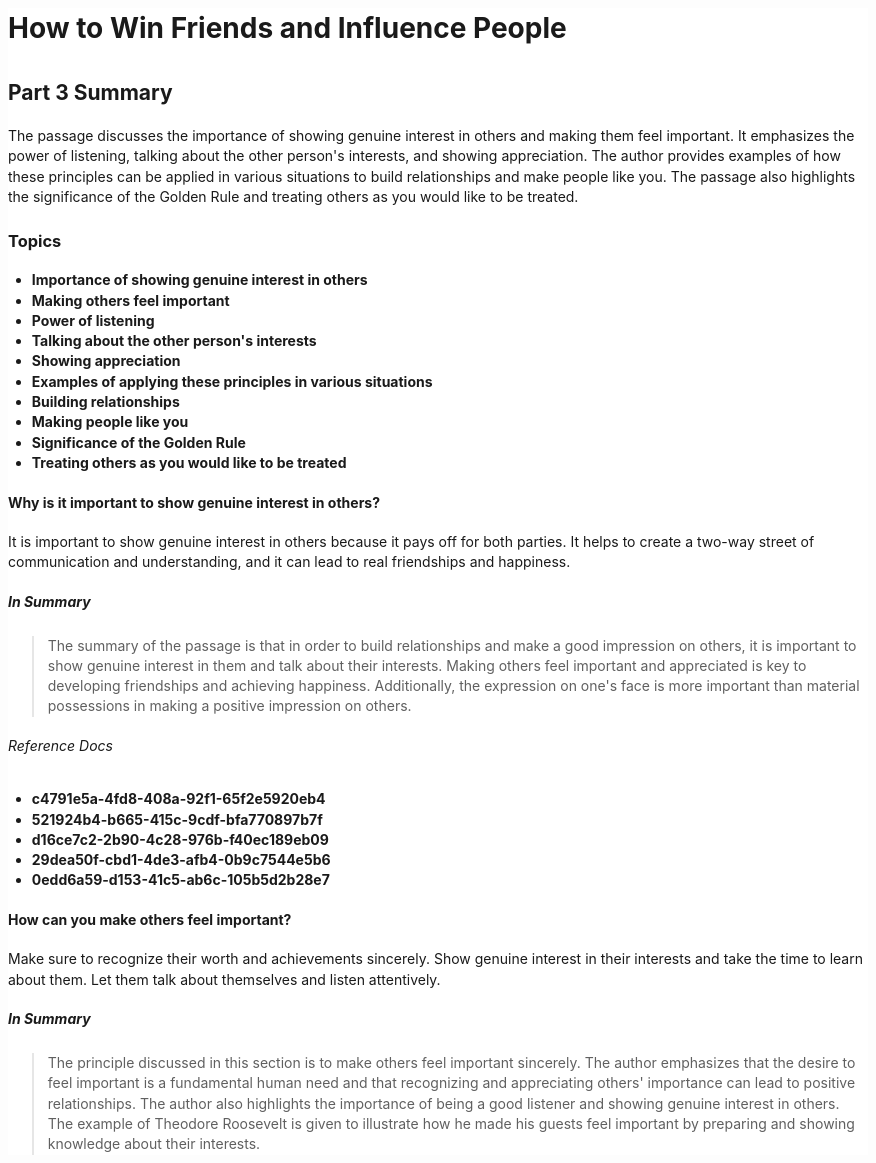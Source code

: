 # How to Win Friends and Influence People

## Part 3 Summary
The passage discusses the importance of showing genuine interest in others and making them feel important. It emphasizes the power of listening, talking about the other person's interests, and showing appreciation. The author provides examples of how these principles can be applied in various situations to build relationships and make people like you. The passage also highlights the significance of the Golden Rule and treating others as you would like to be treated.

### Topics

- __Importance of showing genuine interest in others__
- __Making others feel important__
- __Power of listening__
- __Talking about the other person's interests__
- __Showing appreciation__
- __Examples of applying these principles in various situations__
- __Building relationships__
- __Making people like you__
- __Significance of the Golden Rule__
- __Treating others as you would like to be treated__

#### Why is it important to show genuine interest in others?

 It is important to show genuine interest in others because it pays off for both parties. It helps to create a two-way street of communication and understanding, and it can lead to real friendships and happiness.

##### In Summary
> The summary of the passage is that in order to build relationships and make a good impression on others, it is important to show genuine interest in them and talk about their interests. Making others feel important and appreciated is key to developing friendships and achieving happiness. Additionally, the expression on one's face is more important than material possessions in making a positive impression on others.

###### Reference Docs
- __c4791e5a-4fd8-408a-92f1-65f2e5920eb4__
- __521924b4-b665-415c-9cdf-bfa770897b7f__
- __d16ce7c2-2b90-4c28-976b-f40ec189eb09__
- __29dea50f-cbd1-4de3-afb4-0b9c7544e5b6__
- __0edd6a59-d153-41c5-ab6c-105b5d2b28e7__
#### How can you make others feel important?

 Make sure to recognize their worth and achievements sincerely. Show genuine interest in their interests and take the time to learn about them. Let them talk about themselves and listen attentively.

##### In Summary
> The principle discussed in this section is to make others feel important sincerely. The author emphasizes that the desire to feel important is a fundamental human need and that recognizing and appreciating others' importance can lead to positive relationships. The author also highlights the importance of being a good listener and showing genuine interest in others. The example of Theodore Roosevelt is given to illustrate how he made his guests feel important by preparing and showing knowledge about their interests.

